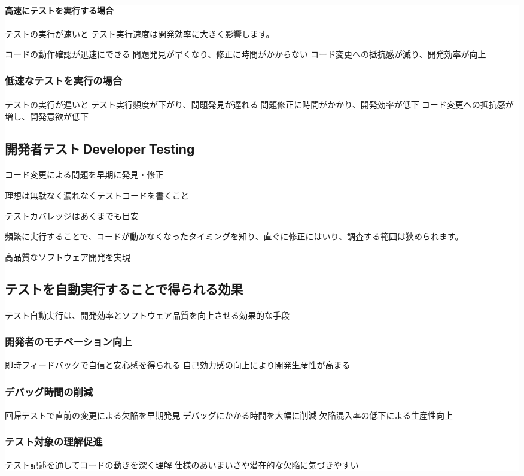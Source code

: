 

#### 高速にテストを実行する場合

テストの実行が速いと
テスト実行速度は開発効率に大きく影響します。

コードの動作確認が迅速にできる
問題発見が早くなり、修正に時間がかからない
コード変更への抵抗感が減り、開発効率が向上



### 低速なテストを実行の場合

テストの実行が遅いと
テスト実行頻度が下がり、問題発見が遅れる
問題修正に時間がかかり、開発効率が低下
コード変更への抵抗感が増し、開発意欲が低下



## 開発者テスト Developer Testing

コード変更による問題を早期に発見・修正

理想は無駄なく漏れなくテストコードを書くこと

テストカバレッジはあくまでも目安

頻繁に実行することで、コードが動かなくなったタイミングを知り、直ぐに修正にはいり、調査する範囲は狭められます。

高品質なソフトウェア開発を実現




## テストを自動実行することで得られる効果

テスト自動実行は、開発効率とソフトウェア品質を向上させる効果的な手段



### 開発者のモチベーション向上

即時フィードバックで自信と安心感を得られる
自己効力感の向上により開発生産性が高まる



### デバッグ時間の削減

回帰テストで直前の変更による欠陥を早期発見
デバッグにかかる時間を大幅に削減
欠陥混入率の低下による生産性向上



### テスト対象の理解促進

テスト記述を通してコードの動きを深く理解
仕様のあいまいさや潜在的な欠陥に気づきやすい
